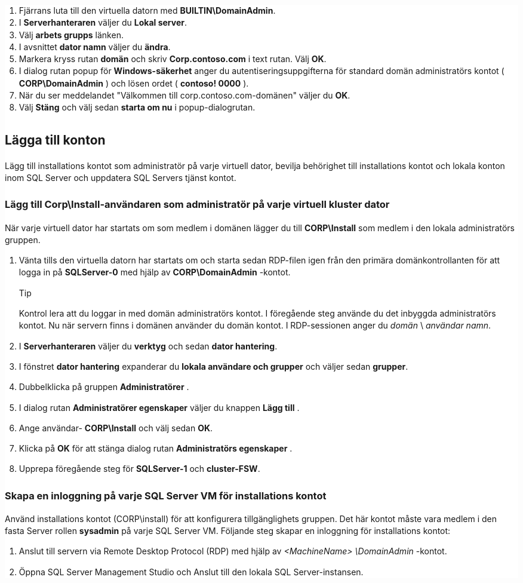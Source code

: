 1. Fjärrans luta till den virtuella datorn med **BUILTIN\DomainAdmin**.
2. I **Serverhanteraren** väljer du **Lokal server**.
3. Välj **arbets grupps** länken.
4. I avsnittet **dator namn** väljer du **ändra**.
5. Markera kryss rutan **domän** och skriv **Corp.contoso.com** i text rutan. Välj **OK**.
6. I dialog rutan popup för **Windows-säkerhet** anger du autentiseringsuppgifterna för standard domän administratörs kontot ( **CORP\DomainAdmin** ) och lösen ordet ( **contoso! 0000** ).
7. När du ser meddelandet "Välkommen till corp.contoso.com-domänen" väljer du **OK**.
8. Välj **Stäng** och välj sedan **starta om nu** i popup-dialogrutan.

## <a name="add-accounts"></a>Lägga till konton

Lägg till installations kontot som administratör på varje virtuell dator, bevilja behörighet till installations kontot och lokala konton inom SQL Server och uppdatera SQL Servers tjänst kontot. 

### <a name="add-the-corpinstall-user-as-an-administrator-on-each-cluster-vm"></a>Lägg till Corp\Install-användaren som administratör på varje virtuell kluster dator

När varje virtuell dator har startats om som medlem i domänen lägger du till **CORP\Install** som medlem i den lokala administratörs gruppen.

1. Vänta tills den virtuella datorn har startats om och starta sedan RDP-filen igen från den primära domänkontrollanten för att logga in på **SQLServer-0** med hjälp av **CORP\DomainAdmin** -kontot.

   >[!TIP]
   >Kontrol lera att du loggar in med domän administratörs kontot. I föregående steg använde du det inbyggda administratörs kontot. Nu när servern finns i domänen använder du domän kontot. I RDP-sessionen anger du *domän* \\ *användar namn*.
   >

2. I **Serverhanteraren** väljer du **verktyg** och sedan **dator hantering**.
3. I fönstret **dator hantering** expanderar du **lokala användare och grupper** och väljer sedan **grupper**.
4. Dubbelklicka på gruppen **Administratörer** .
5. I dialog rutan **Administratörer egenskaper** väljer du knappen **Lägg till** .
6. Ange användar- **CORP\Install** och välj sedan **OK**.
7. Klicka på **OK** för att stänga dialog rutan **Administratörs egenskaper** .
8. Upprepa föregående steg för **SQLServer-1** och **cluster-FSW**.


### <a name="create-a-sign-in-on-each-sql-server-vm-for-the-installation-account"></a>Skapa en inloggning på varje SQL Server VM för installations kontot

Använd installations kontot (CORP\install) för att konfigurera tillgänglighets gruppen. Det här kontot måste vara medlem i den fasta Server rollen **sysadmin** på varje SQL Server VM. Följande steg skapar en inloggning för installations kontot:

1. Anslut till servern via Remote Desktop Protocol (RDP) med hjälp av *\<MachineName\> \DomainAdmin* -kontot.

1. Öppna SQL Server Management Studio och Anslut till den lokala SQL Server-instansen.
